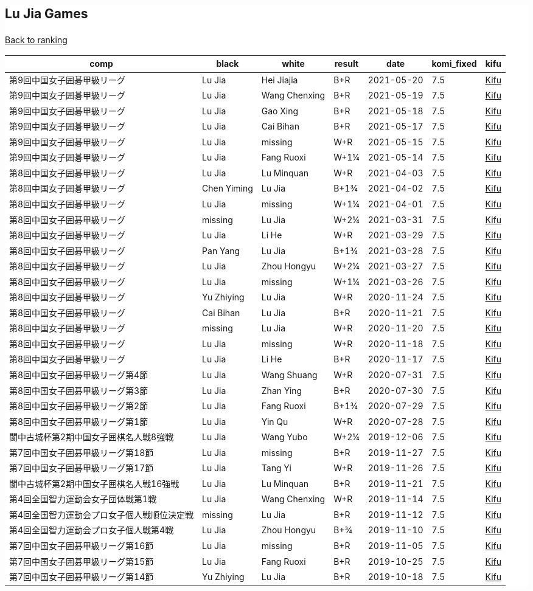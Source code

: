 ## Lu Jia Games

[Back to ranking](../../index.md)




| **comp** | **black** | **white** | **result** | **date** | **komi_fixed** | **kifu** | 
| --- | --- | --- | --- | --- | --- | --- |
| 第9回中国女子囲碁甲級リーグ | Lu Jia | Hei Jiajia | B+R | 2021-05-20 | 7.5 | [Kifu](https://kifudepot.net/kifucontents.php?id=%2FyZlTuX6OEgWStEoqvzDAw%3D%3D) | 
| 第9回中国女子囲碁甲級リーグ | Lu Jia | Wang Chenxing | B+R | 2021-05-19 | 7.5 | [Kifu](https://kifudepot.net/kifucontents.php?id=H5pcaNdso1VdfEcefiFcZA%3D%3D) | 
| 第9回中国女子囲碁甲級リーグ | Lu Jia | Gao Xing | B+R | 2021-05-18 | 7.5 | [Kifu](https://kifudepot.net/kifucontents.php?id=rUxhvCWZbrIVCb3MJk4KfQ%3D%3D) | 
| 第9回中国女子囲碁甲級リーグ | Lu Jia | Cai Bihan | B+R | 2021-05-17 | 7.5 | [Kifu](https://kifudepot.net/kifucontents.php?id=keusJb6TagPjDkupmGkPPQ%3D%3D) | 
| 第9回中国女子囲碁甲級リーグ | Lu Jia | missing | W+R | 2021-05-15 | 7.5 | [Kifu](https://kifudepot.net/kifucontents.php?id=zWJQpVkUMSMjTh5IiBH2Wg%3D%3D) | 
| 第9回中国女子囲碁甲級リーグ | Lu Jia | Fang Ruoxi | W+1¼ | 2021-05-14 | 7.5 | [Kifu](https://kifudepot.net/kifucontents.php?id=YRy6TlIk8gJ%2F2v55AOJ7GQ%3D%3D) | 
| 第8回中国女子囲碁甲級リーグ | Lu Jia | Lu Minquan | W+R | 2021-04-03 | 7.5 | [Kifu](https://kifudepot.net/kifucontents.php?id=EvzNfGrH%2Fai6sK1hMFbyNA%3D%3D) | 
| 第8回中国女子囲碁甲級リーグ | Chen Yiming | Lu Jia | B+1¾ | 2021-04-02 | 7.5 | [Kifu](https://kifudepot.net/kifucontents.php?id=a5i92KpdY47tS%2Fy211dn5w%3D%3D) | 
| 第8回中国女子囲碁甲級リーグ | Lu Jia | missing | W+1¼ | 2021-04-01 | 7.5 | [Kifu](https://kifudepot.net/kifucontents.php?id=I1TeRIPQqe%2F%2BopKewd2Pcg%3D%3D) | 
| 第8回中国女子囲碁甲級リーグ | missing | Lu Jia | W+2¼ | 2021-03-31 | 7.5 | [Kifu](https://kifudepot.net/kifucontents.php?id=SE9KXNltODUAURPgEUoCGg%3D%3D) | 
| 第8回中国女子囲碁甲級リーグ | Lu Jia | Li He | W+R | 2021-03-29 | 7.5 | [Kifu](https://kifudepot.net/kifucontents.php?id=jHZEtKMY8jih4oHiJWjjLQ%3D%3D) | 
| 第8回中国女子囲碁甲級リーグ | Pan Yang | Lu Jia | B+1¾ | 2021-03-28 | 7.5 | [Kifu](https://kifudepot.net/kifucontents.php?id=aJrEpXm8%2FArde0UUySDUGg%3D%3D) | 
| 第8回中国女子囲碁甲級リーグ | Lu Jia | Zhou Hongyu | W+2¼ | 2021-03-27 | 7.5 | [Kifu](https://kifudepot.net/kifucontents.php?id=tulbI2Bde3ukMPO%2Bod7GNg%3D%3D) | 
| 第8回中国女子囲碁甲級リーグ | Lu Jia | missing | W+1¼ | 2021-03-26 | 7.5 | [Kifu](https://kifudepot.net/kifucontents.php?id=iDBxb5j35Mi3BFDWd3uxMA%3D%3D) | 
| 第8回中国女子囲碁甲級リーグ | Yu Zhiying | Lu Jia | W+R | 2020-11-24 | 7.5 | [Kifu](https://kifudepot.net/kifucontents.php?id=oOUmL5mwRm5UGAoayvvZkw%3D%3D) | 
| 第8回中国女子囲碁甲級リーグ | Cai Bihan | Lu Jia | B+R | 2020-11-21 | 7.5 | [Kifu](https://kifudepot.net/kifucontents.php?id=q9yCc1zCb3mnyFVhlQxrhQ%3D%3D) | 
| 第8回中国女子囲碁甲級リーグ | missing | Lu Jia | W+R | 2020-11-20 | 7.5 | [Kifu](https://kifudepot.net/kifucontents.php?id=4fO4dE6U1k%2F0wrFVySBdCg%3D%3D) | 
| 第8回中国女子囲碁甲級リーグ | Lu Jia | missing | W+R | 2020-11-18 | 7.5 | [Kifu](https://kifudepot.net/kifucontents.php?id=2DdM49cIim%2BAOV%2B56BpOPw%3D%3D) | 
| 第8回中国女子囲碁甲級リーグ | Lu Jia | Li He | B+R | 2020-11-17 | 7.5 | [Kifu](https://kifudepot.net/kifucontents.php?id=MuSOUojJKG4%2Bg5fF7MQKEw%3D%3D) | 
| 第8回中国女子囲碁甲級リーグ第4節 | Lu Jia | Wang Shuang | W+R | 2020-07-31 | 7.5 | [Kifu](https://kifudepot.net/kifucontents.php?id=ZvIx2px5ZZoSv004ESlgiQ%3D%3D) | 
| 第8回中国女子囲碁甲級リーグ第3節 | Lu Jia | Zhan Ying | B+R | 2020-07-30 | 7.5 | [Kifu](https://kifudepot.net/kifucontents.php?id=o3nNAdWQCP93Kg0ZfqzqFw%3D%3D) | 
| 第8回中国女子囲碁甲級リーグ第2節 | Lu Jia | Fang Ruoxi | B+1¾ | 2020-07-29 | 7.5 | [Kifu](https://kifudepot.net/kifucontents.php?id=veap2zH3MpzkvAqbZzPH8g%3D%3D) | 
| 第8回中国女子囲碁甲級リーグ第1節 | Lu Jia | Yin Qu | W+R | 2020-07-28 | 7.5 | [Kifu](https://kifudepot.net/kifucontents.php?id=WkkDVF1FgoboQ8CHfMDu5Q%3D%3D) | 
| 閬中古城杯第2期中国女子囲棋名人戦8強戦 | Lu Jia | Wang Yubo | W+2¼ | 2019-12-06 | 7.5 | [Kifu](https://kifudepot.net/kifucontents.php?id=mF%2BimYqxI3SvW82xVpMp7g%3D%3D) | 
| 第7回中国女子囲碁甲級リーグ第18節 | Lu Jia | missing | B+R | 2019-11-27 | 7.5 | [Kifu](https://kifudepot.net/kifucontents.php?id=jblvdZsnpNLx0T%2B2OC1v%2FQ%3D%3D) | 
| 第7回中国女子囲碁甲級リーグ第17節 | Lu Jia | Tang Yi | W+R | 2019-11-26 | 7.5 | [Kifu](https://kifudepot.net/kifucontents.php?id=OvdQXG6%2FXc%2BxFjAJ%2FZHcZw%3D%3D) | 
| 閬中古城杯第2期中国女子囲棋名人戦16強戦 | Lu Jia | Lu Minquan | B+R | 2019-11-21 | 7.5 | [Kifu](https://kifudepot.net/kifucontents.php?id=Wrh1qQ1skVdLpsZqrcUeaA%3D%3D) | 
| 第4回全国智力運動会女子団体戦第1戦 | Lu Jia | Wang Chenxing | W+R | 2019-11-14 | 7.5 | [Kifu](https://kifudepot.net/kifucontents.php?id=CAs%2BDkeok%2FLhXNs87x7CuQ%3D%3D) | 
| 第4回全国智力運動会プロ女子個人戦順位決定戦 | missing | Lu Jia | B+R | 2019-11-12 | 7.5 | [Kifu](https://kifudepot.net/kifucontents.php?id=ViOtusSHEN3V%2FG%2FSomyMBw%3D%3D) | 
| 第4回全国智力運動会プロ女子個人戦第4戦 | Lu Jia | Zhou Hongyu | B+¾ | 2019-11-10 | 7.5 | [Kifu](https://kifudepot.net/kifucontents.php?id=kS6FP%2Fd%2B%2BlSLiq0Vr9hBoQ%3D%3D) | 
| 第7回中国女子囲碁甲級リーグ第16節 | Lu Jia | missing | B+R | 2019-11-05 | 7.5 | [Kifu](https://kifudepot.net/kifucontents.php?id=Rm2mj%2FA09oS32aqXsa8xhg%3D%3D) | 
| 第7回中国女子囲碁甲級リーグ第15節 | Lu Jia | Fang Ruoxi | B+R | 2019-10-25 | 7.5 | [Kifu](https://kifudepot.net/kifucontents.php?id=41fEI1d2OdbtBC3X6HzEfg%3D%3D) | 
| 第7回中国女子囲碁甲級リーグ第14節 | Yu Zhiying | Lu Jia | B+R | 2019-10-18 | 7.5 | [Kifu](https://kifudepot.net/kifucontents.php?id=UWHpDwrT5Q0MsBk2jWIeOA%3D%3D) | 